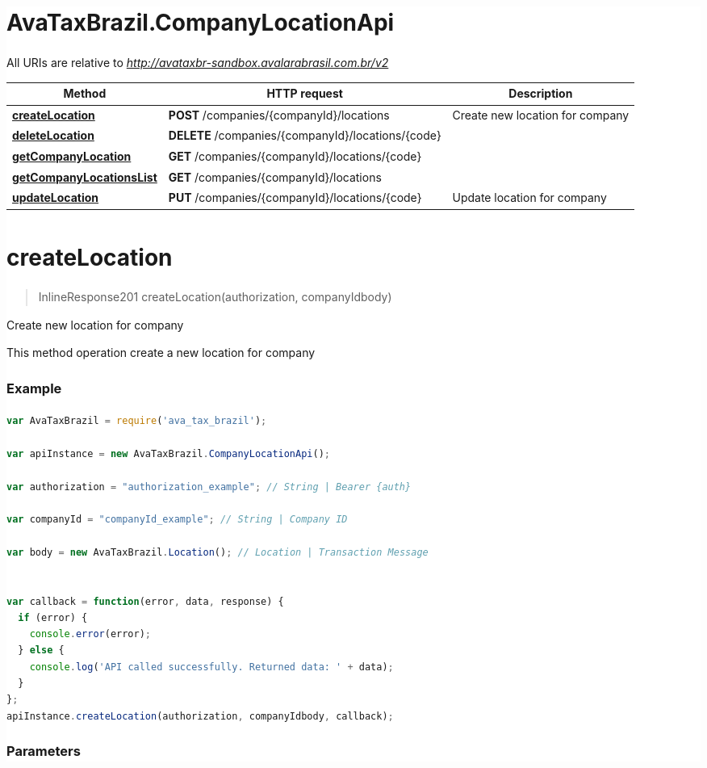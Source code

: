# AvaTaxBrazil.CompanyLocationApi

All URIs are relative to *http://avataxbr-sandbox.avalarabrasil.com.br/v2*

Method | HTTP request | Description
------------- | ------------- | -------------
[**createLocation**](CompanyLocationApi.md#createLocation) | **POST** /companies/{companyId}/locations | Create new location for company
[**deleteLocation**](CompanyLocationApi.md#deleteLocation) | **DELETE** /companies/{companyId}/locations/{code} | 
[**getCompanyLocation**](CompanyLocationApi.md#getCompanyLocation) | **GET** /companies/{companyId}/locations/{code} | 
[**getCompanyLocationsList**](CompanyLocationApi.md#getCompanyLocationsList) | **GET** /companies/{companyId}/locations | 
[**updateLocation**](CompanyLocationApi.md#updateLocation) | **PUT** /companies/{companyId}/locations/{code} | Update location for company


<a name="createLocation"></a>
# **createLocation**
> InlineResponse201 createLocation(authorization, companyIdbody)

Create new location for company

This method operation create a new location for company 

### Example
```javascript
var AvaTaxBrazil = require('ava_tax_brazil');

var apiInstance = new AvaTaxBrazil.CompanyLocationApi();

var authorization = "authorization_example"; // String | Bearer {auth}

var companyId = "companyId_example"; // String | Company ID

var body = new AvaTaxBrazil.Location(); // Location | Transaction Message


var callback = function(error, data, response) {
  if (error) {
    console.error(error);
  } else {
    console.log('API called successfully. Returned data: ' + data);
  }
};
apiInstance.createLocation(authorization, companyIdbody, callback);
```

### Parameters
